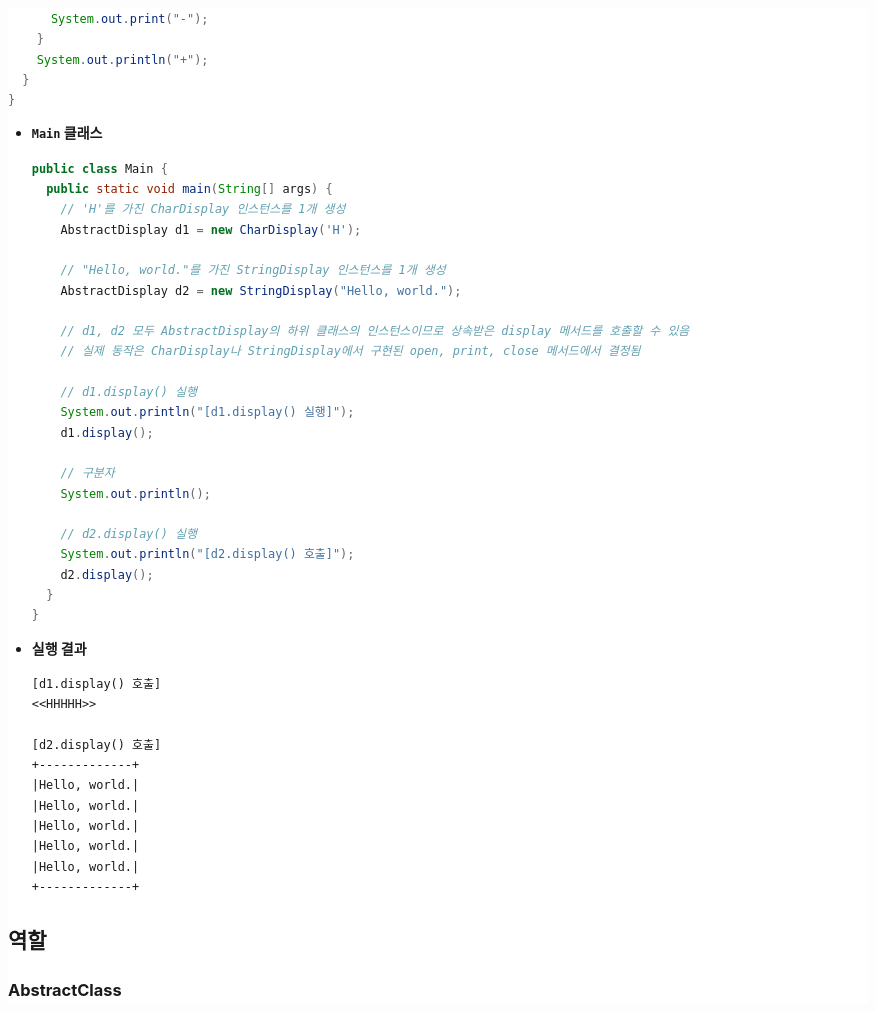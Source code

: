   ```java
        System.out.print("-");
      }
      System.out.println("+");
    }
  }
  ```

- **`Main` 클래스**
  ```java
  public class Main {
    public static void main(String[] args) {
      // 'H'를 가진 CharDisplay 인스턴스를 1개 생성
      AbstractDisplay d1 = new CharDisplay('H');
      
      // "Hello, world."를 가진 StringDisplay 인스턴스를 1개 생성
      AbstractDisplay d2 = new StringDisplay("Hello, world.");
      
      // d1, d2 모두 AbstractDisplay의 하위 클래스의 인스턴스이므로 상속받은 display 메서드를 호출할 수 있음
      // 실제 동작은 CharDisplay나 StringDisplay에서 구현된 open, print, close 메서드에서 결정됨

      // d1.display() 실행
      System.out.println("[d1.display() 실행]");
      d1.display();
      
      // 구분자
      System.out.println();

      // d2.display() 실행
      System.out.println("[d2.display() 호출]");
      d2.display();
    }
  }
  ```

- **실행 결과**
  ```
  [d1.display() 호출]
  <<HHHHH>>

  [d2.display() 호출]
  +-------------+
  |Hello, world.|
  |Hello, world.|
  |Hello, world.|
  |Hello, world.|
  |Hello, world.|
  +-------------+
  ```

## 역할

### AbstractClass
